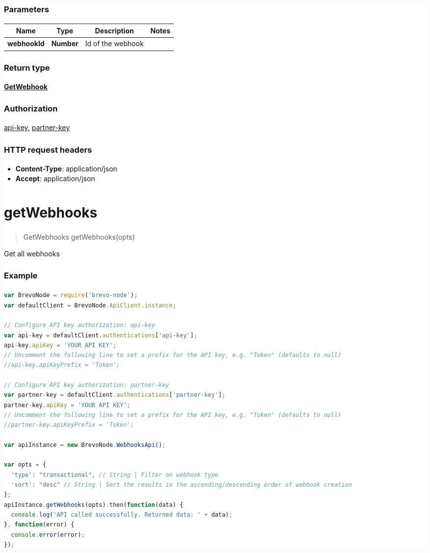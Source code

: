 ### Parameters

Name | Type | Description  | Notes
------------- | ------------- | ------------- | -------------
 **webhookId** | **Number**| Id of the webhook | 

### Return type

[**GetWebhook**](GetWebhook.md)

### Authorization

[api-key](../README.md#api-key), [partner-key](../README.md#partner-key)

### HTTP request headers

 - **Content-Type**: application/json
 - **Accept**: application/json

<a name="getWebhooks"></a>
# **getWebhooks**
> GetWebhooks getWebhooks(opts)

Get all webhooks

### Example
```javascript
var BrevoNode = require('brevo-node');
var defaultClient = BrevoNode.ApiClient.instance;

// Configure API key authorization: api-key
var api-key = defaultClient.authentications['api-key'];
api-key.apiKey = 'YOUR API KEY';
// Uncomment the following line to set a prefix for the API key, e.g. "Token" (defaults to null)
//api-key.apiKeyPrefix = 'Token';

// Configure API key authorization: partner-key
var partner-key = defaultClient.authentications['partner-key'];
partner-key.apiKey = 'YOUR API KEY';
// Uncomment the following line to set a prefix for the API key, e.g. "Token" (defaults to null)
//partner-key.apiKeyPrefix = 'Token';

var apiInstance = new BrevoNode.WebhooksApi();

var opts = { 
  'type': "transactional", // String | Filter on webhook type
  'sort': "desc" // String | Sort the results in the ascending/descending order of webhook creation
};
apiInstance.getWebhooks(opts).then(function(data) {
  console.log('API called successfully. Returned data: ' + data);
}, function(error) {
  console.error(error);
});

```
